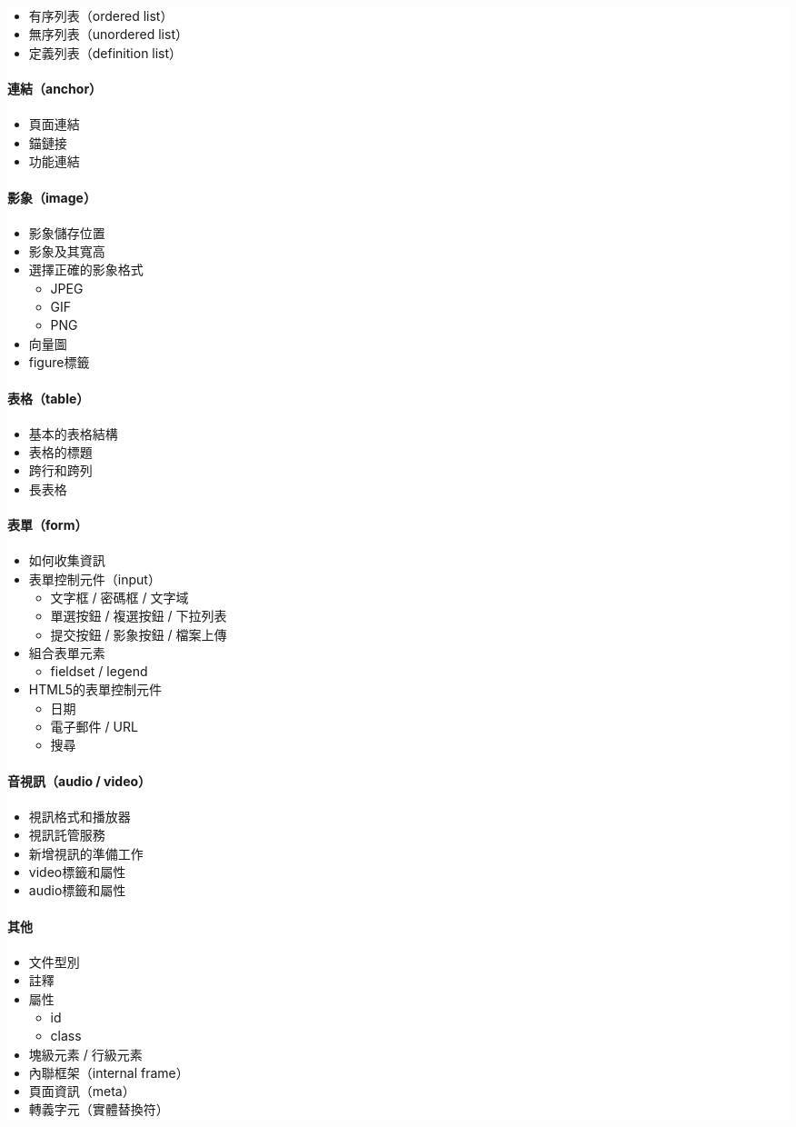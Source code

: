 - 有序列表（ordered list）
 - 無序列表（unordered list）
 - 定義列表（definition list）

#### 連結（anchor）

- 頁面連結
- 錨鏈接
- 功能連結

#### 影象（image）

- 影象儲存位置
- 影象及其寬高
- 選擇正確的影象格式
  - JPEG
  - GIF
  - PNG
- 向量圖
- figure標籤

#### 表格（table）

- 基本的表格結構
- 表格的標題
- 跨行和跨列
- 長表格

#### 表單（form）

- 如何收集資訊
- 表單控制元件（input）
  - 文字框 / 密碼框 / 文字域
  - 單選按鈕 / 複選按鈕 / 下拉列表
  - 提交按鈕 / 影象按鈕 / 檔案上傳
- 組合表單元素
  - fieldset / legend
- HTML5的表單控制元件
  - 日期
  - 電子郵件 / URL
  - 搜尋

#### 音視訊（audio / video）

- 視訊格式和播放器
- 視訊託管服務
- 新增視訊的準備工作
- video標籤和屬性
- audio標籤和屬性

#### 其他

- 文件型別
- 註釋
- 屬性
  - id
  - class
- 塊級元素 / 行級元素
- 內聯框架（internal frame）
- 頁面資訊（meta）
- 轉義字元（實體替換符）
